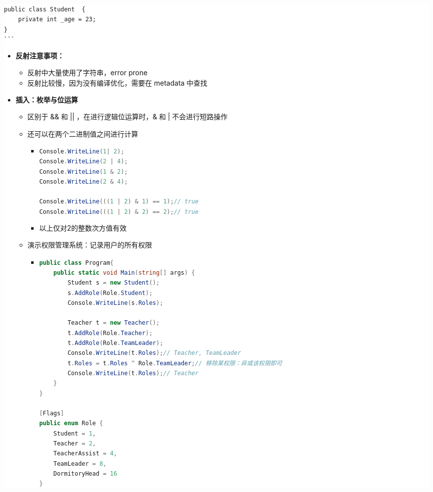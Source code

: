     public class Student  {
        private int _age = 23;
    }
    ```

- **反射注意事项：**
  - 反射中大量使用了字符串，error prone
  - 反射比较慢，因为没有编译优化，需要在 metadata 中查找





- **插入：枚举与位运算**

  - 区别于 && 和 || ，在进行逻辑位运算时，& 和 | 不会进行短路操作

  - 还可以在两个二进制值之间进行计算

    - ```c#
      Console.WriteLine(1| 2);
      Console.WriteLine(2 | 4);
      Console.WriteLine(1 & 2);
      Console.WriteLine(2 & 4);
      
      Console.WriteLine(((1 | 2) & 1) == 1);// true
      Console.WriteLine(((1 | 2) & 2) == 2);// true
      ```

    - 以上仅对2的整数次方值有效

  - 演示权限管理系统：记录用户的所有权限

    - ```c#
      public class Program{
          public static void Main(string[] args) {
              Student s = new Student();
              s.AddRole(Role.Student);
              Console.WriteLine(s.Roles);
      
              Teacher t = new Teacher();
              t.AddRole(Role.Teacher);
              t.AddRole(Role.TeamLeader);
              Console.WriteLine(t.Roles);// Teacher, TeamLeader
              t.Roles = t.Roles ^ Role.TeamLeader;// 移除某权限：异或该权限即可
              Console.WriteLine(t.Roles);// Teacher
          }
      }
      
      [Flags]
      public enum Role {
          Student = 1,
          Teacher = 2,
          TeacherAssist = 4,
          TeamLeader = 8,
          DormitoryHead = 16
      }
      